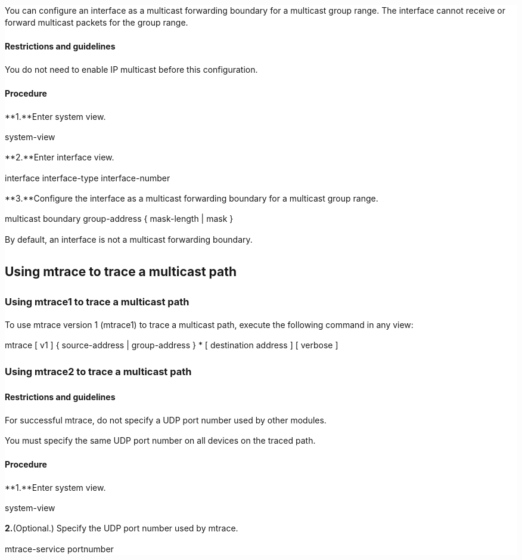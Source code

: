 You can configure an interface as a
multicast forwarding boundary for a multicast group range. The interface cannot
receive or forward multicast packets for the group range.

#### Restrictions and guidelines

You do not need to enable IP multicast
before this configuration.

#### Procedure

**1\.**Enter system view.

system-view

**2\.**Enter interface view.

interface interface-type interface-number

**3\.**Configure the interface as a multicast
forwarding boundary for a multicast group range.

multicast boundary group-address { mask-length \| mask }

By default, an interface is not a
multicast forwarding boundary.

## Using mtrace to trace a multicast path

### Using mtrace1 to trace a multicast path

To use mtrace version 1 (mtrace1) to trace
a multicast path, execute the following command in any view:

mtrace \[ v1 ] { source-address \| group-address } \* \[ destination address ] \[ verbose ]

### Using mtrace2 to trace a multicast path

#### Restrictions and guidelines

For successful mtrace, do not specify a UDP
port number used by other modules.

You must specify the same UDP port number
on all devices on the traced path.

#### Procedure

**1\.**Enter system view.

system-view

**2\.**(Optional.) Specify the UDP port number used
by mtrace.

mtrace-service
portnumber
